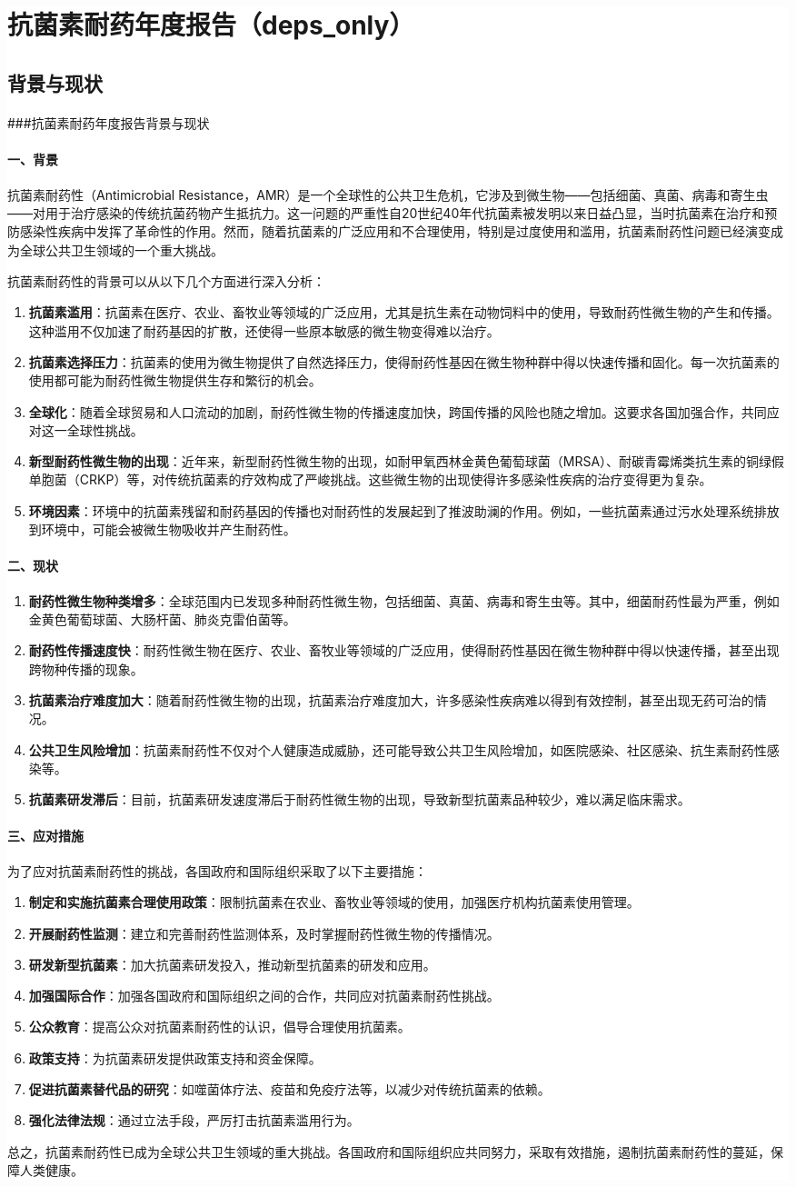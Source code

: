 # 抗菌素耐药年度报告（deps_only）

## 背景与现状

###抗菌素耐药年度报告背景与现状

#### 一、背景

抗菌素耐药性（Antimicrobial Resistance，AMR）是一个全球性的公共卫生危机，它涉及到微生物——包括细菌、真菌、病毒和寄生虫——对用于治疗感染的传统抗菌药物产生抵抗力。这一问题的严重性自20世纪40年代抗菌素被发明以来日益凸显，当时抗菌素在治疗和预防感染性疾病中发挥了革命性的作用。然而，随着抗菌素的广泛应用和不合理使用，特别是过度使用和滥用，抗菌素耐药性问题已经演变成为全球公共卫生领域的一个重大挑战。

抗菌素耐药性的背景可以从以下几个方面进行深入分析：

1. **抗菌素滥用**：抗菌素在医疗、农业、畜牧业等领域的广泛应用，尤其是抗生素在动物饲料中的使用，导致耐药性微生物的产生和传播。这种滥用不仅加速了耐药基因的扩散，还使得一些原本敏感的微生物变得难以治疗。

2. **抗菌素选择压力**：抗菌素的使用为微生物提供了自然选择压力，使得耐药性基因在微生物种群中得以快速传播和固化。每一次抗菌素的使用都可能为耐药性微生物提供生存和繁衍的机会。

3. **全球化**：随着全球贸易和人口流动的加剧，耐药性微生物的传播速度加快，跨国传播的风险也随之增加。这要求各国加强合作，共同应对这一全球性挑战。

4. **新型耐药性微生物的出现**：近年来，新型耐药性微生物的出现，如耐甲氧西林金黄色葡萄球菌（MRSA）、耐碳青霉烯类抗生素的铜绿假单胞菌（CRKP）等，对传统抗菌素的疗效构成了严峻挑战。这些微生物的出现使得许多感染性疾病的治疗变得更为复杂。

5. **环境因素**：环境中的抗菌素残留和耐药基因的传播也对耐药性的发展起到了推波助澜的作用。例如，一些抗菌素通过污水处理系统排放到环境中，可能会被微生物吸收并产生耐药性。

#### 二、现状

1. **耐药性微生物种类增多**：全球范围内已发现多种耐药性微生物，包括细菌、真菌、病毒和寄生虫等。其中，细菌耐药性最为严重，例如金黄色葡萄球菌、大肠杆菌、肺炎克雷伯菌等。

2. **耐药性传播速度快**：耐药性微生物在医疗、农业、畜牧业等领域的广泛应用，使得耐药性基因在微生物种群中得以快速传播，甚至出现跨物种传播的现象。

3. **抗菌素治疗难度加大**：随着耐药性微生物的出现，抗菌素治疗难度加大，许多感染性疾病难以得到有效控制，甚至出现无药可治的情况。

4. **公共卫生风险增加**：抗菌素耐药性不仅对个人健康造成威胁，还可能导致公共卫生风险增加，如医院感染、社区感染、抗生素耐药性感染等。

5. **抗菌素研发滞后**：目前，抗菌素研发速度滞后于耐药性微生物的出现，导致新型抗菌素品种较少，难以满足临床需求。

#### 三、应对措施

为了应对抗菌素耐药性的挑战，各国政府和国际组织采取了以下主要措施：

1. **制定和实施抗菌素合理使用政策**：限制抗菌素在农业、畜牧业等领域的使用，加强医疗机构抗菌素使用管理。

2. **开展耐药性监测**：建立和完善耐药性监测体系，及时掌握耐药性微生物的传播情况。

3. **研发新型抗菌素**：加大抗菌素研发投入，推动新型抗菌素的研发和应用。

4. **加强国际合作**：加强各国政府和国际组织之间的合作，共同应对抗菌素耐药性挑战。

5. **公众教育**：提高公众对抗菌素耐药性的认识，倡导合理使用抗菌素。

6. **政策支持**：为抗菌素研发提供政策支持和资金保障。

7. **促进抗菌素替代品的研究**：如噬菌体疗法、疫苗和免疫疗法等，以减少对传统抗菌素的依赖。

8. **强化法律法规**：通过立法手段，严厉打击抗菌素滥用行为。

总之，抗菌素耐药性已成为全球公共卫生领域的重大挑战。各国政府和国际组织应共同努力，采取有效措施，遏制抗菌素耐药性的蔓延，保障人类健康。

